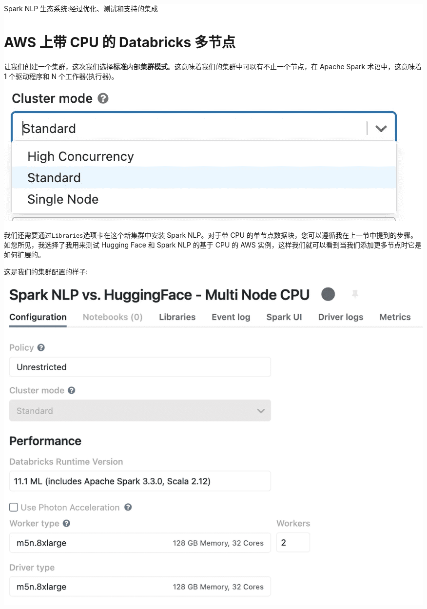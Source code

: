 
Spark NLP 生态系统:经过优化、测试和支持的集成

# AWS 上带 CPU 的 Databricks 多节点

让我们创建一个集群，这次我们选择**标准**内部**集群模式**。这意味着我们的集群中可以有不止一个节点，在 Apache Spark 术语中，这意味着 1 个驱动程序和 N 个工作器(执行器)。

![](img/da07268fe0bda4ee36742edbd9368fa7.png)

我们还需要通过`Libraries`选项卡在这个新集群中安装 Spark NLP。对于带 CPU 的单节点数据块，您可以遵循我在上一节中提到的步骤。如您所见，我选择了我用来测试 Hugging Face 和 Spark NLP 的基于 CPU 的 AWS 实例，这样我们就可以看到当我们添加更多节点时它是如何扩展的。

这是我们的集群配置的样子:

![](img/80faa32b85c6e0d184e812928ec5a2bd.png)
